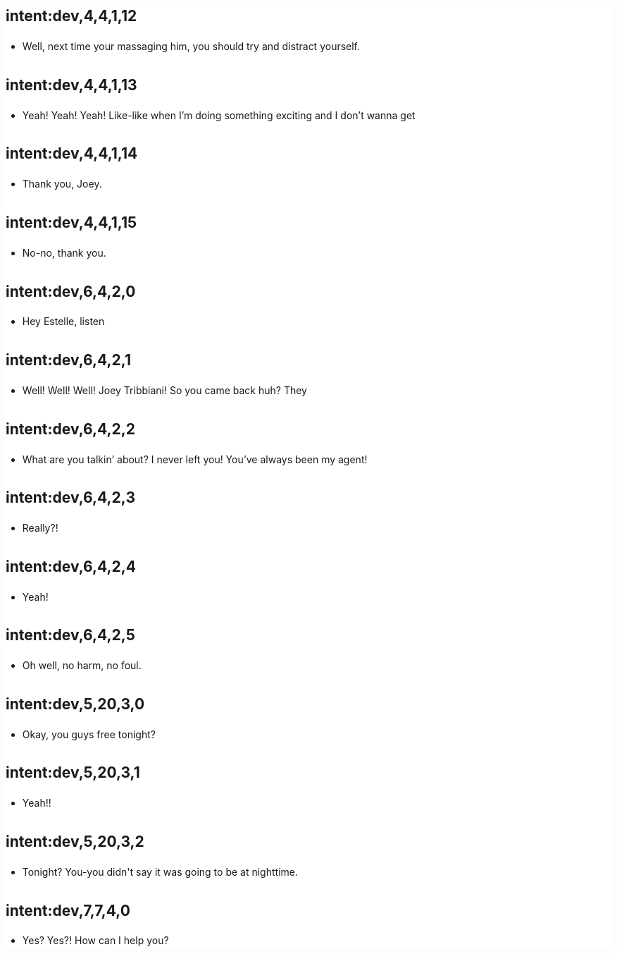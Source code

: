 ## intent:dev,4,4,1,12
- Well, next time your massaging him, you should try and distract yourself.

## intent:dev,4,4,1,13
- Yeah! Yeah! Yeah! Like-like when I’m doing something exciting and I don’t wanna get

## intent:dev,4,4,1,14
- Thank you, Joey.

## intent:dev,4,4,1,15
- No-no, thank you.

## intent:dev,6,4,2,0
- Hey Estelle, listen

## intent:dev,6,4,2,1
- Well! Well! Well! Joey Tribbiani! So you came back huh? They

## intent:dev,6,4,2,2
- What are you talkin’ about? I never left you! You’ve always been my agent!

## intent:dev,6,4,2,3
- Really?!

## intent:dev,6,4,2,4
- Yeah!

## intent:dev,6,4,2,5
- Oh well, no harm, no foul.

## intent:dev,5,20,3,0
- Okay, you guys free tonight?

## intent:dev,5,20,3,1
- Yeah!!

## intent:dev,5,20,3,2
- Tonight? You-you didn't say it was going to be at nighttime.

## intent:dev,7,7,4,0
- Yes? Yes?! How can I help you?
